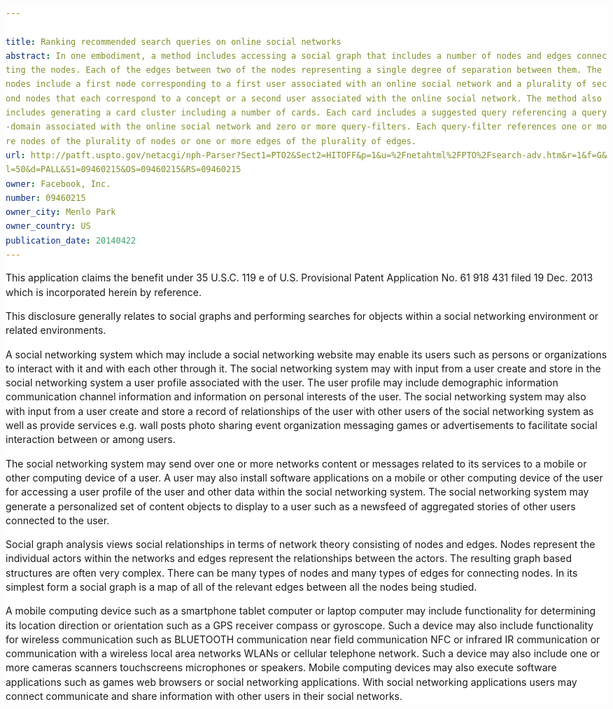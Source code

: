 ```yaml
---

title: Ranking recommended search queries on online social networks
abstract: In one embodiment, a method includes accessing a social graph that includes a number of nodes and edges connecting the nodes. Each of the edges between two of the nodes representing a single degree of separation between them. The nodes include a first node corresponding to a first user associated with an online social network and a plurality of second nodes that each correspond to a concept or a second user associated with the online social network. The method also includes generating a card cluster including a number of cards. Each card includes a suggested query referencing a query-domain associated with the online social network and zero or more query-filters. Each query-filter references one or more nodes of the plurality of nodes or one or more edges of the plurality of edges.
url: http://patft.uspto.gov/netacgi/nph-Parser?Sect1=PTO2&Sect2=HITOFF&p=1&u=%2Fnetahtml%2FPTO%2Fsearch-adv.htm&r=1&f=G&l=50&d=PALL&S1=09460215&OS=09460215&RS=09460215
owner: Facebook, Inc.
number: 09460215
owner_city: Menlo Park
owner_country: US
publication_date: 20140422
---
```

This application claims the benefit under 35 U.S.C. 119 e of U.S. Provisional Patent Application No. 61 918 431 filed 19 Dec. 2013 which is incorporated herein by reference.

This disclosure generally relates to social graphs and performing searches for objects within a social networking environment or related environments.

A social networking system which may include a social networking website may enable its users such as persons or organizations to interact with it and with each other through it. The social networking system may with input from a user create and store in the social networking system a user profile associated with the user. The user profile may include demographic information communication channel information and information on personal interests of the user. The social networking system may also with input from a user create and store a record of relationships of the user with other users of the social networking system as well as provide services e.g. wall posts photo sharing event organization messaging games or advertisements to facilitate social interaction between or among users.

The social networking system may send over one or more networks content or messages related to its services to a mobile or other computing device of a user. A user may also install software applications on a mobile or other computing device of the user for accessing a user profile of the user and other data within the social networking system. The social networking system may generate a personalized set of content objects to display to a user such as a newsfeed of aggregated stories of other users connected to the user.

Social graph analysis views social relationships in terms of network theory consisting of nodes and edges. Nodes represent the individual actors within the networks and edges represent the relationships between the actors. The resulting graph based structures are often very complex. There can be many types of nodes and many types of edges for connecting nodes. In its simplest form a social graph is a map of all of the relevant edges between all the nodes being studied.

A mobile computing device such as a smartphone tablet computer or laptop computer may include functionality for determining its location direction or orientation such as a GPS receiver compass or gyroscope. Such a device may also include functionality for wireless communication such as BLUETOOTH communication near field communication NFC or infrared IR communication or communication with a wireless local area networks WLANs or cellular telephone network. Such a device may also include one or more cameras scanners touchscreens microphones or speakers. Mobile computing devices may also execute software applications such as games web browsers or social networking applications. With social networking applications users may connect communicate and share information with other users in their social networks.
